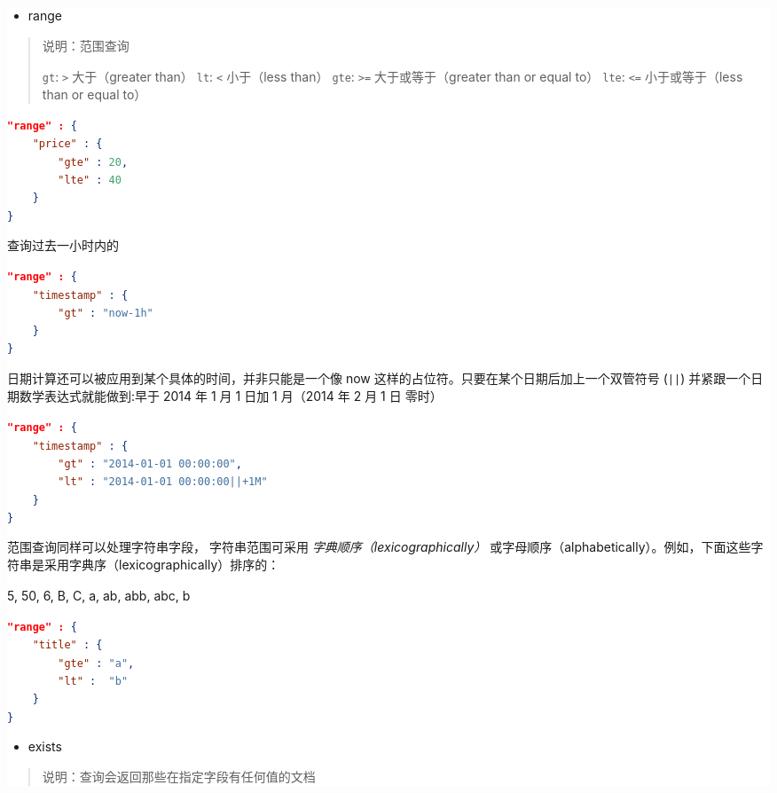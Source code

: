 * range

> 说明：范围查询
>
> `gt`: `>` 大于（greater than）
> `lt`: `<` 小于（less than）
> `gte`: `>=` 大于或等于（greater than or equal to）
> `lte`: `<=` 小于或等于（less than or equal to）

````json
"range" : {
    "price" : {
        "gte" : 20,
        "lte" : 40
    }
}
````

查询过去一小时内的

````json
"range" : {
    "timestamp" : {
        "gt" : "now-1h"
    }
}
````

日期计算还可以被应用到某个具体的时间，并非只能是一个像 now 这样的占位符。只要在某个日期后加上一个双管符号 (`||`) 并紧跟一个日期数学表达式就能做到:早于 2014 年 1 月 1 日加 1 月（2014 年 2 月 1 日 零时）

````json
"range" : {
    "timestamp" : {
        "gt" : "2014-01-01 00:00:00",
        "lt" : "2014-01-01 00:00:00||+1M" 
    }
}
````

范围查询同样可以处理字符串字段， 字符串范围可采用 *字典顺序（lexicographically）* 或字母顺序（alphabetically）。例如，下面这些字符串是采用字典序（lexicographically）排序的：

5, 50, 6, B, C, a, ab, abb, abc, b

````json
"range" : {
    "title" : {
        "gte" : "a",
        "lt" :  "b"
    }
}
````

* exists

> 说明：查询会返回那些在指定字段有任何值的文档
